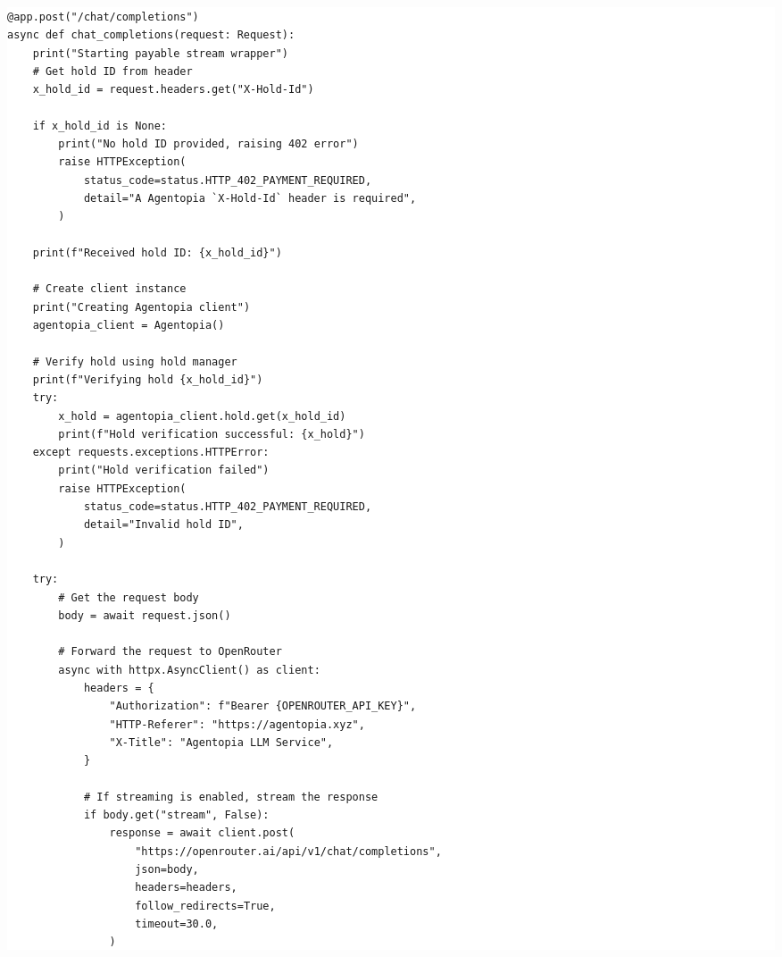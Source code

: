 
    @app.post("/chat/completions")
    async def chat_completions(request: Request):
        print("Starting payable stream wrapper")
        # Get hold ID from header
        x_hold_id = request.headers.get("X-Hold-Id")

        if x_hold_id is None:
            print("No hold ID provided, raising 402 error")
            raise HTTPException(
                status_code=status.HTTP_402_PAYMENT_REQUIRED,
                detail="A Agentopia `X-Hold-Id` header is required",
            )

        print(f"Received hold ID: {x_hold_id}")

        # Create client instance
        print("Creating Agentopia client")
        agentopia_client = Agentopia()

        # Verify hold using hold manager
        print(f"Verifying hold {x_hold_id}")
        try:
            x_hold = agentopia_client.hold.get(x_hold_id)
            print(f"Hold verification successful: {x_hold}")
        except requests.exceptions.HTTPError:
            print("Hold verification failed")
            raise HTTPException(
                status_code=status.HTTP_402_PAYMENT_REQUIRED,
                detail="Invalid hold ID",
            )

        try:
            # Get the request body
            body = await request.json()

            # Forward the request to OpenRouter
            async with httpx.AsyncClient() as client:
                headers = {
                    "Authorization": f"Bearer {OPENROUTER_API_KEY}",
                    "HTTP-Referer": "https://agentopia.xyz",
                    "X-Title": "Agentopia LLM Service",
                }

                # If streaming is enabled, stream the response
                if body.get("stream", False):
                    response = await client.post(
                        "https://openrouter.ai/api/v1/chat/completions",
                        json=body,
                        headers=headers,
                        follow_redirects=True,
                        timeout=30.0,
                    )
